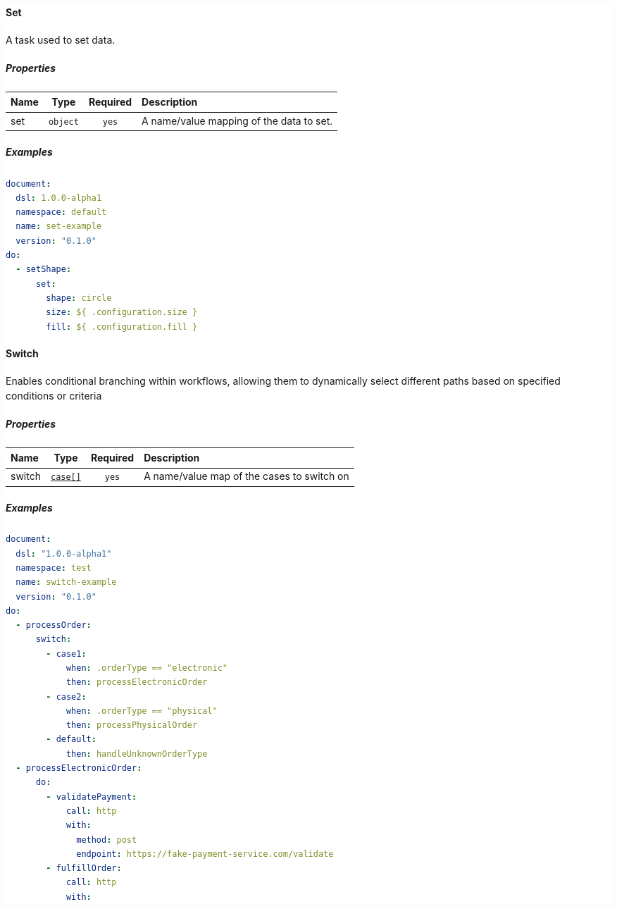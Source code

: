 #### Set

A task used to set data.

##### Properties

| Name |   Type   | Required | Description                              |
| :--- | :------: | :------: | :--------------------------------------- |
| set  | `object` |  `yes`   | A name/value mapping of the data to set. |

##### Examples

```yaml
document:
  dsl: 1.0.0-alpha1
  namespace: default
  name: set-example
  version: "0.1.0"
do:
  - setShape:
      set:
        shape: circle
        size: ${ .configuration.size }
        fill: ${ .configuration.fill }
```

#### Switch

Enables conditional branching within workflows, allowing them to dynamically select different paths based on specified conditions or criteria

##### Properties

| Name   |           Type           | Required | Description                                |
| :----- | :----------------------: | :------: | :----------------------------------------- |
| switch | [`case[]`](#switch-case) |  `yes`   | A name/value map of the cases to switch on |

##### Examples

```yaml
document:
  dsl: "1.0.0-alpha1"
  namespace: test
  name: switch-example
  version: "0.1.0"
do:
  - processOrder:
      switch:
        - case1:
            when: .orderType == "electronic"
            then: processElectronicOrder
        - case2:
            when: .orderType == "physical"
            then: processPhysicalOrder
        - default:
            then: handleUnknownOrderType
  - processElectronicOrder:
      do:
        - validatePayment:
            call: http
            with:
              method: post
              endpoint: https://fake-payment-service.com/validate
        - fulfillOrder:
            call: http
            with:
```